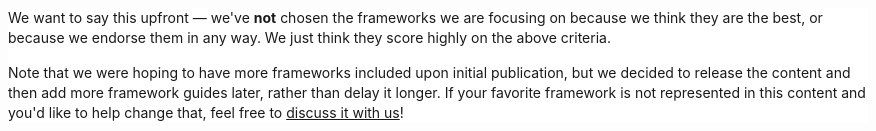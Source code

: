 We want to say this upfront — we've **not** chosen the frameworks we are focusing on because we think they are the best, or because we endorse them in any way. We just think they score highly on the above criteria.

Note that we were hoping to have more frameworks included upon initial publication, but we decided to release the content and then add more framework guides later, rather than delay it longer. If your favorite framework is not represented in this content and you'd like to help change that, feel free to [discuss it with us](/ko/docs/MDN/Community/Communication_channels)!
